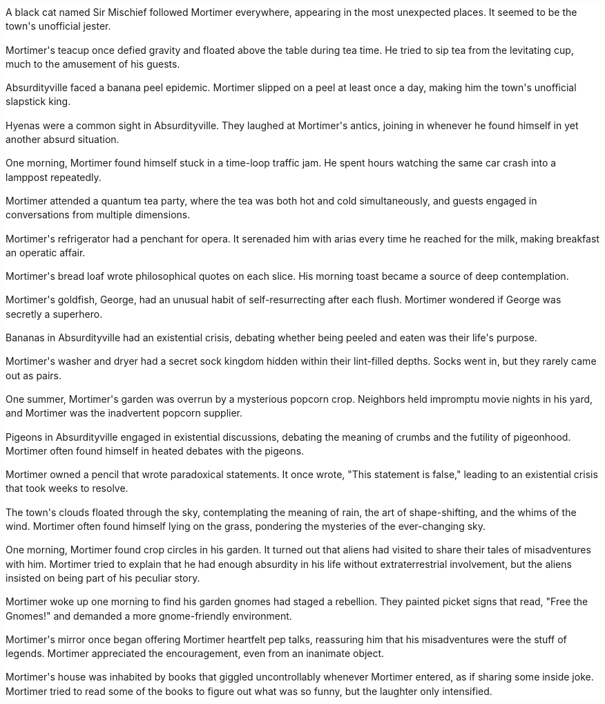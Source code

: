 A black cat named Sir Mischief followed Mortimer everywhere, appearing in the most unexpected places. It seemed to be the town's unofficial jester.

Mortimer's teacup once defied gravity and floated above the table during tea time. He tried to sip tea from the levitating cup, much to the amusement of his guests.

Absurdityville faced a banana peel epidemic. Mortimer slipped on a peel at least once a day, making him the town's unofficial slapstick king.

Hyenas were a common sight in Absurdityville. They laughed at Mortimer's antics, joining in whenever he found himself in yet another absurd situation.

One morning, Mortimer found himself stuck in a time-loop traffic jam. He spent hours watching the same car crash into a lamppost repeatedly.

Mortimer attended a quantum tea party, where the tea was both hot and cold simultaneously, and guests engaged in conversations from multiple dimensions.

Mortimer's refrigerator had a penchant for opera. It serenaded him with arias every time he reached for the milk, making breakfast an operatic affair.

Mortimer's bread loaf wrote philosophical quotes on each slice. His morning toast became a source of deep contemplation.

Mortimer's goldfish, George, had an unusual habit of self-resurrecting after each flush. Mortimer wondered if George was secretly a superhero.

Bananas in Absurdityville had an existential crisis, debating whether being peeled and eaten was their life's purpose.

Mortimer's washer and dryer had a secret sock kingdom hidden within their lint-filled depths. Socks went in, but they rarely came out as pairs.

One summer, Mortimer's garden was overrun by a mysterious popcorn crop. Neighbors held impromptu movie nights in his yard, and Mortimer was the inadvertent popcorn supplier.

Pigeons in Absurdityville engaged in existential discussions, debating the meaning of crumbs and the futility of pigeonhood. Mortimer often found himself in heated debates with the pigeons.

Mortimer owned a pencil that wrote paradoxical statements. It once wrote, "This statement is false," leading to an existential crisis that took weeks to resolve.

The town's clouds floated through the sky, contemplating the meaning of rain, the art of shape-shifting, and the whims of the wind. Mortimer often found himself lying on the grass, pondering the mysteries of the ever-changing sky.

One morning, Mortimer found crop circles in his garden. It turned out that aliens had visited to share their tales of misadventures with him. Mortimer tried to explain that he had enough absurdity in his life without extraterrestrial involvement, but the aliens insisted on being part of his peculiar story.

Mortimer woke up one morning to find his garden gnomes had staged a rebellion. They painted picket signs that read, "Free the Gnomes!" and demanded a more gnome-friendly environment.

Mortimer's mirror once began offering Mortimer heartfelt pep talks, reassuring him that his misadventures were the stuff of legends. Mortimer appreciated the encouragement, even from an inanimate object.

Mortimer's house was inhabited by books that giggled uncontrollably whenever Mortimer entered, as if sharing some inside joke. Mortimer tried to read some of the books to figure out what was so funny, but the laughter only intensified.
